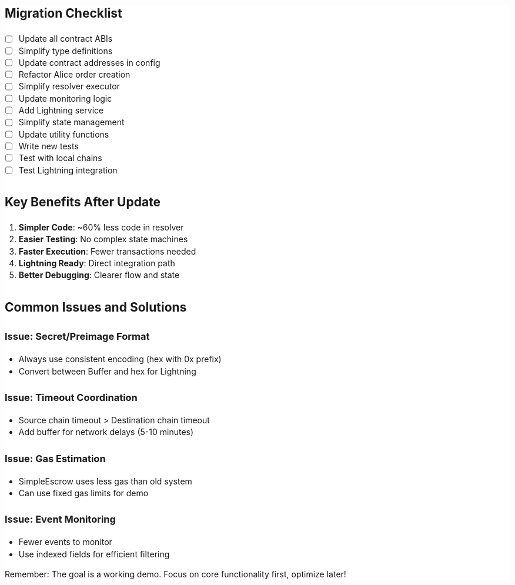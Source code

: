 ## Migration Checklist

- [ ] Update all contract ABIs
- [ ] Simplify type definitions
- [ ] Update contract addresses in config
- [ ] Refactor Alice order creation
- [ ] Simplify resolver executor
- [ ] Update monitoring logic
- [ ] Add Lightning service
- [ ] Simplify state management
- [ ] Update utility functions
- [ ] Write new tests
- [ ] Test with local chains
- [ ] Test Lightning integration

## Key Benefits After Update

1. **Simpler Code**: ~60% less code in resolver
2. **Easier Testing**: No complex state machines
3. **Faster Execution**: Fewer transactions needed
4. **Lightning Ready**: Direct integration path
5. **Better Debugging**: Clearer flow and state

## Common Issues and Solutions

### Issue: Secret/Preimage Format
- Always use consistent encoding (hex with 0x prefix)
- Convert between Buffer and hex for Lightning

### Issue: Timeout Coordination
- Source chain timeout > Destination chain timeout
- Add buffer for network delays (5-10 minutes)

### Issue: Gas Estimation
- SimpleEscrow uses less gas than old system
- Can use fixed gas limits for demo

### Issue: Event Monitoring
- Fewer events to monitor
- Use indexed fields for efficient filtering

Remember: The goal is a working demo. Focus on core functionality first, optimize later!

  [CHAIN_ID.ETHEREUM]: {
  [CHAIN_ID.POLYGON]: {